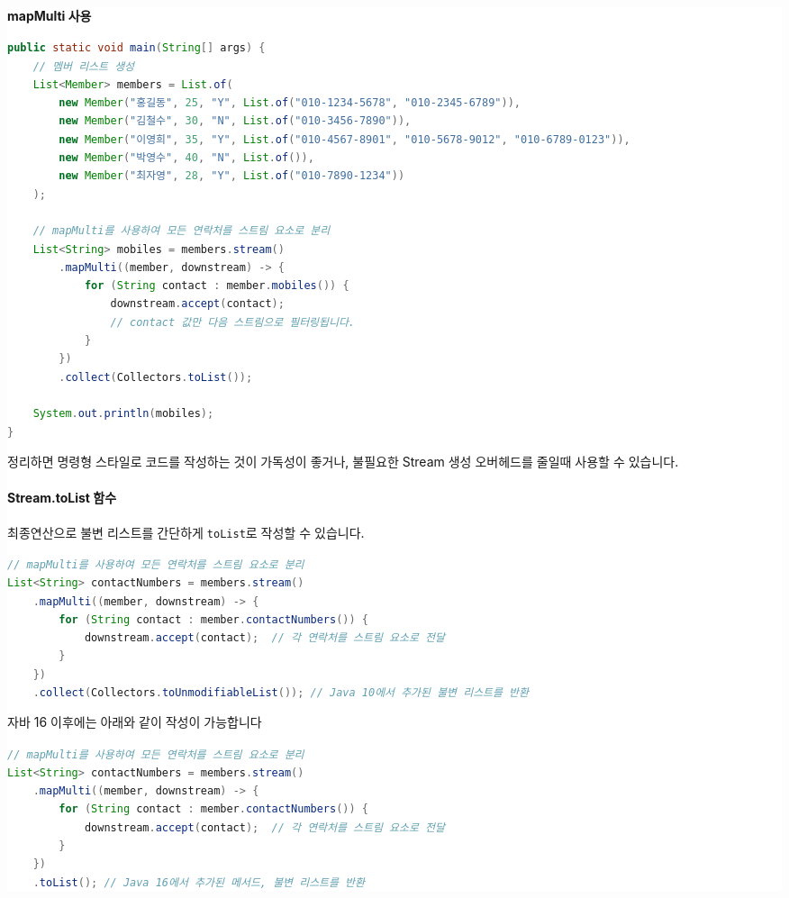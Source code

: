 **mapMulti 사용**

```java
public static void main(String[] args) {
    // 멤버 리스트 생성
    List<Member> members = List.of(
        new Member("홍길동", 25, "Y", List.of("010-1234-5678", "010-2345-6789")),
        new Member("김철수", 30, "N", List.of("010-3456-7890")),
        new Member("이영희", 35, "Y", List.of("010-4567-8901", "010-5678-9012", "010-6789-0123")),
        new Member("박영수", 40, "N", List.of()),
        new Member("최자영", 28, "Y", List.of("010-7890-1234"))
    );

    // mapMulti를 사용하여 모든 연락처를 스트림 요소로 분리
    List<String> mobiles = members.stream()
        .mapMulti((member, downstream) -> {
            for (String contact : member.mobiles()) {
                downstream.accept(contact);
                // contact 값만 다음 스트림으로 필터링됩니다.
            }
        })
        .collect(Collectors.toList());

    System.out.println(mobiles);
}
```

정리하면 명령형 스타일로 코드를 작성하는 것이 가독성이 좋거나, 불필요한 Stream 생성 오버헤드를 줄일때 사용할 수 있습니다.



#### Stream.toList 함수

최종연산으로 불변 리스트를 간단하게 `toList`로 작성할 수 있습니다.

```java
// mapMulti를 사용하여 모든 연락처를 스트림 요소로 분리
List<String> contactNumbers = members.stream()
    .mapMulti((member, downstream) -> {
        for (String contact : member.contactNumbers()) {
            downstream.accept(contact);  // 각 연락처를 스트림 요소로 전달
        }
    })
    .collect(Collectors.toUnmodifiableList()); // Java 10에서 추가된 불변 리스트를 반환
```

자바 16 이후에는 아래와 같이 작성이 가능합니다

```java
// mapMulti를 사용하여 모든 연락처를 스트림 요소로 분리
List<String> contactNumbers = members.stream()
    .mapMulti((member, downstream) -> {
        for (String contact : member.contactNumbers()) {
            downstream.accept(contact);  // 각 연락처를 스트림 요소로 전달
        }
    })
    .toList(); // Java 16에서 추가된 메서드, 불변 리스트를 반환
```
